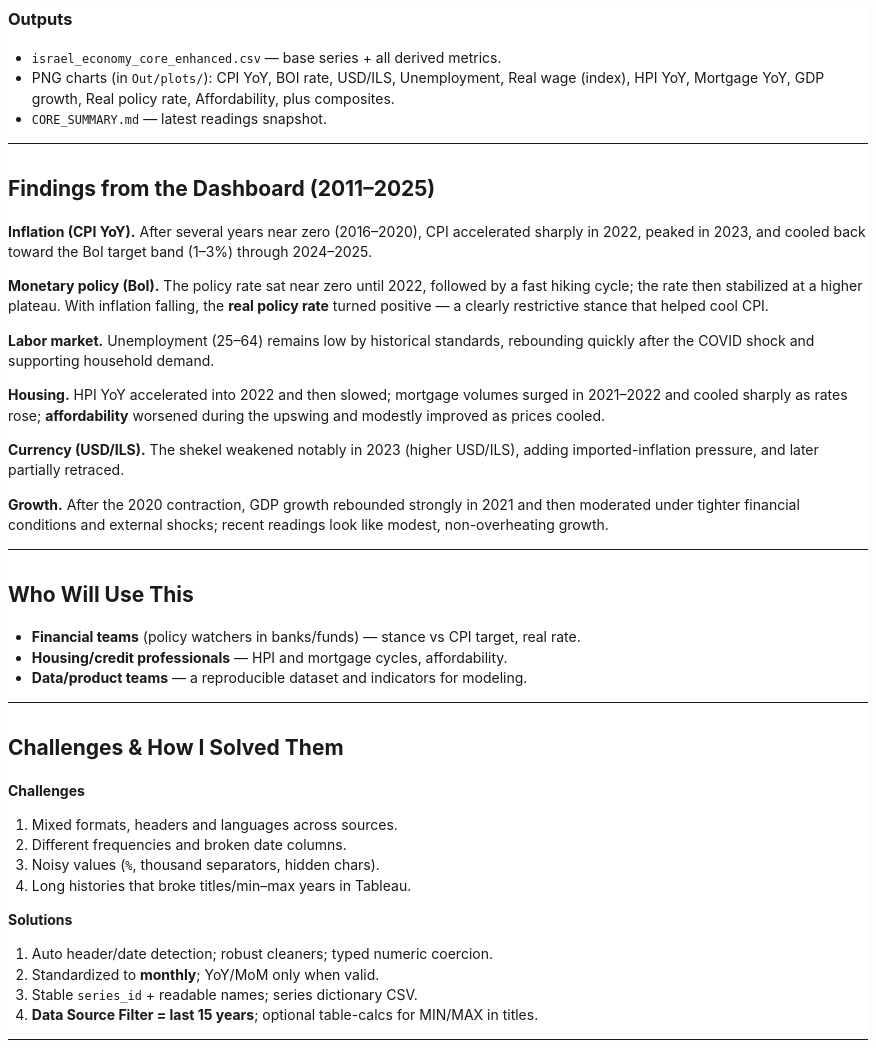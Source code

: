### Outputs
- `israel_economy_core_enhanced.csv` — base series + all derived metrics.  
- PNG charts (in `Out/plots/`): CPI YoY, BOI rate, USD/ILS, Unemployment, Real wage (index), HPI YoY, Mortgage YoY, GDP growth, Real policy rate, Affordability, plus composites.  
- `CORE_SUMMARY.md` — latest readings snapshot.

---

## Findings from the Dashboard (2011–2025)

**Inflation (CPI YoY).** After several years near zero (2016–2020), CPI accelerated sharply in 2022, peaked in 2023, and cooled back toward the BoI target band (1–3%) through 2024–2025.

**Monetary policy (BoI).** The policy rate sat near zero until 2022, followed by a fast hiking cycle; the rate then stabilized at a higher plateau. With inflation falling, the **real policy rate** turned positive — a clearly restrictive stance that helped cool CPI.

**Labor market.** Unemployment (25–64) remains low by historical standards, rebounding quickly after the COVID shock and supporting household demand.

**Housing.** HPI YoY accelerated into 2022 and then slowed; mortgage volumes surged in 2021–2022 and cooled sharply as rates rose; **affordability** worsened during the upswing and modestly improved as prices cooled.

**Currency (USD/ILS).** The shekel weakened notably in 2023 (higher USD/ILS), adding imported-inflation pressure, and later partially retraced.

**Growth.** After the 2020 contraction, GDP growth rebounded strongly in 2021 and then moderated under tighter financial conditions and external shocks; recent readings look like modest, non-overheating growth.

---

## Who Will Use This

- **Financial teams** (policy watchers in banks/funds) — stance vs CPI target, real rate.  
- **Housing/credit professionals** — HPI and mortgage cycles, affordability.  
- **Data/product teams** — a reproducible dataset and indicators for modeling.

---

## Challenges & How I Solved Them

**Challenges**
1) Mixed formats, headers and languages across sources.  
2) Different frequencies and broken date columns.  
3) Noisy values (`%`, thousand separators, hidden chars).  
4) Long histories that broke titles/min–max years in Tableau.

**Solutions**
1) Auto header/date detection; robust cleaners; typed numeric coercion.  
2) Standardized to **monthly**; YoY/MoM only when valid.  
3) Stable `series_id` + readable names; series dictionary CSV.  
4) **Data Source Filter = last 15 years**; optional table-calcs for MIN/MAX in titles.

---